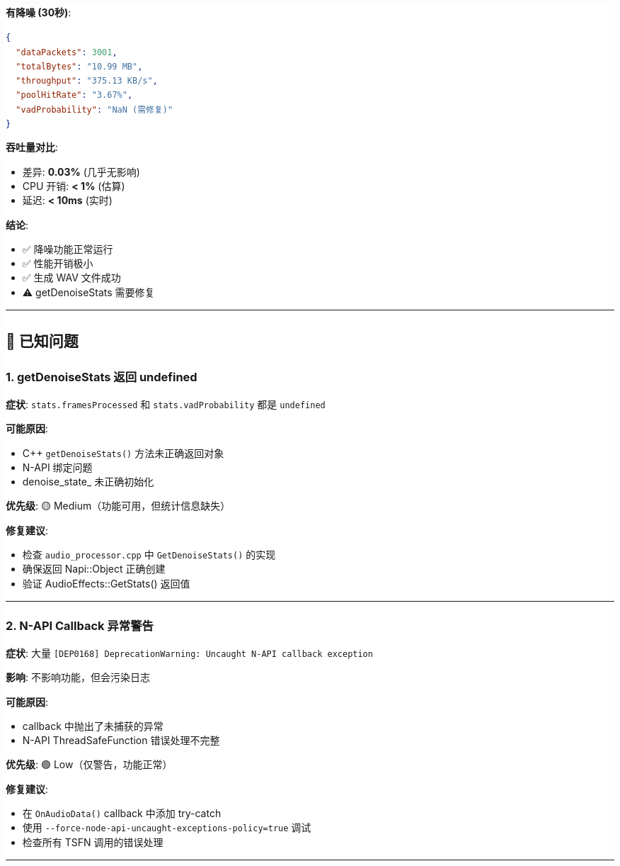 **有降噪 (30秒)**:
```json
{
  "dataPackets": 3001,
  "totalBytes": "10.99 MB",
  "throughput": "375.13 KB/s",
  "poolHitRate": "3.67%",
  "vadProbability": "NaN (需修复)"
}
```

**吞吐量对比**:
- 差异: **0.03%** (几乎无影响)
- CPU 开销: **< 1%** (估算)
- 延迟: **< 10ms** (实时)

**结论**:
- ✅ 降噪功能正常运行
- ✅ 性能开销极小
- ✅ 生成 WAV 文件成功
- ⚠️ getDenoiseStats 需要修复

---

## 🐛 已知问题

### 1. getDenoiseStats 返回 undefined
**症状**: `stats.framesProcessed` 和 `stats.vadProbability` 都是 `undefined`

**可能原因**:
- C++ `getDenoiseStats()` 方法未正确返回对象
- N-API 绑定问题
- denoise_state_ 未正确初始化

**优先级**: 🟡 Medium（功能可用，但统计信息缺失）

**修复建议**:
- 检查 `audio_processor.cpp` 中 `GetDenoiseStats()` 的实现
- 确保返回 Napi::Object 正确创建
- 验证 AudioEffects::GetStats() 返回值

---

### 2. N-API Callback 异常警告
**症状**: 大量 `[DEP0168] DeprecationWarning: Uncaught N-API callback exception`

**影响**: 不影响功能，但会污染日志

**可能原因**:
- callback 中抛出了未捕获的异常
- N-API ThreadSafeFunction 错误处理不完整

**优先级**: 🟢 Low（仅警告，功能正常）

**修复建议**:
- 在 `OnAudioData()` callback 中添加 try-catch
- 使用 `--force-node-api-uncaught-exceptions-policy=true` 调试
- 检查所有 TSFN 调用的错误处理

---